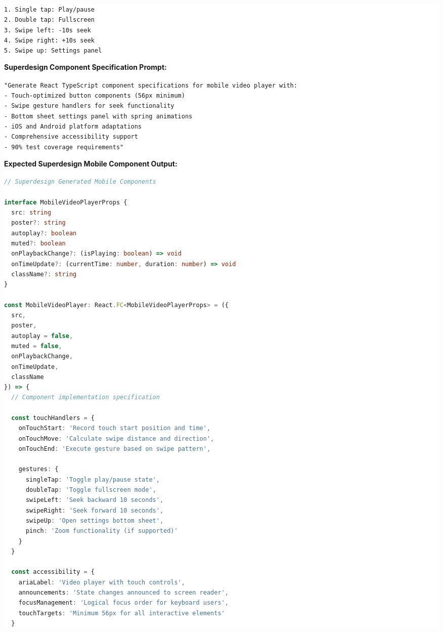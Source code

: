 ```
1. Single tap: Play/pause
2. Double tap: Fullscreen
3. Swipe left: -10s seek
4. Swipe right: +10s seek
5. Swipe up: Settings panel
```

**Superdesign Component Specification Prompt:**
```
"Generate React TypeScript component specifications for mobile video player with:
- Touch-optimized button components (56px minimum)
- Swipe gesture handlers for seek functionality
- Bottom sheet settings panel with spring animations
- iOS and Android platform adaptations
- Comprehensive accessibility support
- 90% test coverage requirements"
```

**Expected Superdesign Mobile Component Output:**
```typescript
// Superdesign Generated Mobile Components

interface MobileVideoPlayerProps {
  src: string
  poster?: string
  autoplay?: boolean
  muted?: boolean
  onPlaybackChange?: (isPlaying: boolean) => void
  onTimeUpdate?: (currentTime: number, duration: number) => void
  className?: string
}

const MobileVideoPlayer: React.FC<MobileVideoPlayerProps> = ({
  src,
  poster,
  autoplay = false,
  muted = false,
  onPlaybackChange,
  onTimeUpdate,
  className
}) => {
  // Component implementation specification

  const touchHandlers = {
    onTouchStart: 'Record touch start position and time',
    onTouchMove: 'Calculate swipe distance and direction',
    onTouchEnd: 'Execute gesture based on swipe pattern',

    gestures: {
      singleTap: 'Toggle play/pause state',
      doubleTap: 'Toggle fullscreen mode',
      swipeLeft: 'Seek backward 10 seconds',
      swipeRight: 'Seek forward 10 seconds',
      swipeUp: 'Open settings bottom sheet',
      pinch: 'Zoom functionality (if supported)'
    }
  }

  const accessibility = {
    ariaLabel: 'Video player with touch controls',
    announcements: 'State changes announced to screen reader',
    focusManagement: 'Logical focus order for keyboard users',
    touchTargets: 'Minimum 56px for all interactive elements'
  }
```